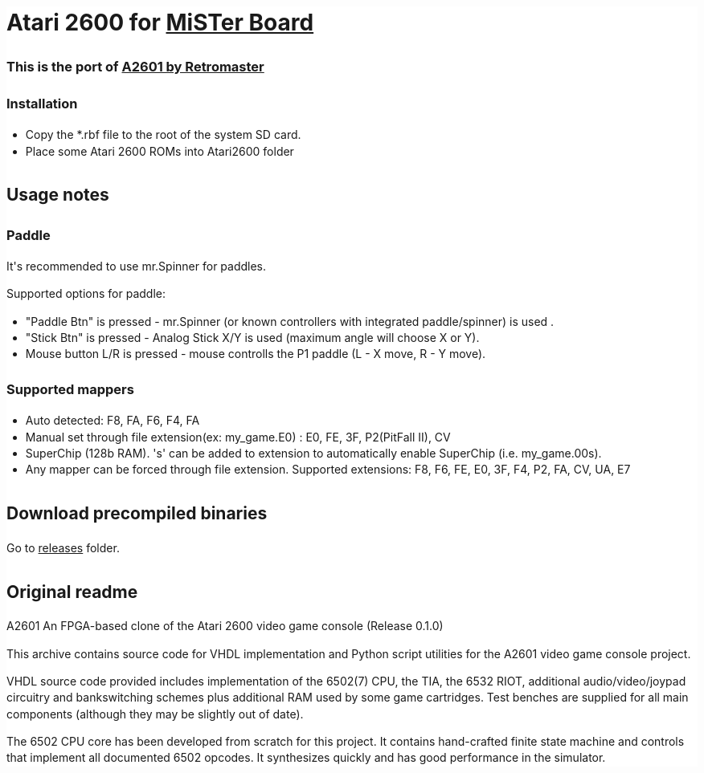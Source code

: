 # Atari 2600 for [MiSTer Board](https://github.com/MiSTer-devel/Main_MiSTer/wiki)

### This is the port of [A2601 by  Retromaster](http://retromaster.wordpress.com/a2601)

### Installation
* Copy the *.rbf file to the root of the system SD card.
* Place some Atari 2600 ROMs into Atari2600 folder

## Usage notes

### Paddle
It's recommended to use mr.Spinner for paddles.

Supported options for paddle:
* "Paddle Btn" is pressed - mr.Spinner (or known controllers with integrated paddle/spinner) is used .
* "Stick Btn" is pressed - Analog Stick X/Y is used (maximum angle will choose X or Y).
* Mouse button L/R is pressed - mouse controlls the P1 paddle (L - X move, R - Y move).


### Supported mappers
* Auto detected: F8, FA, F6, F4, FA
* Manual set through file extension(ex: my_game.E0) : E0, FE, 3F, P2(PitFall II), CV
* SuperChip (128b RAM). 's' can be added to extension to automatically enable SuperChip (i.e. my_game.00s).
* Any mapper can be forced through file extension. Supported extensions: F8, F6, FE, E0, 3F, F4, P2, FA, CV, UA, E7


## Download precompiled binaries
Go to [releases](https://github.com/MiSTer-devel/Atari2600_MiSTer/tree/master/releases) folder.


## Original readme
A2601 An FPGA-based clone of the Atari 2600 video game console (Release 0.1.0)

This archive contains source code for VHDL implementation and Python script utilities for the A2601 video game console project.

VHDL source code provided includes implementation of the 6502(7) CPU, the TIA, the 6532 RIOT, additional audio/video/joypad circuitry and bankswitching schemes plus additional RAM used by some game cartridges. Test benches are supplied for all main components (although they may be slightly out of date).

The 6502 CPU core has been developed from scratch for this project. It contains hand-crafted finite state machine and controls that implement all documented 6502 opcodes. It synthesizes quickly and has good performance in the simulator. 
